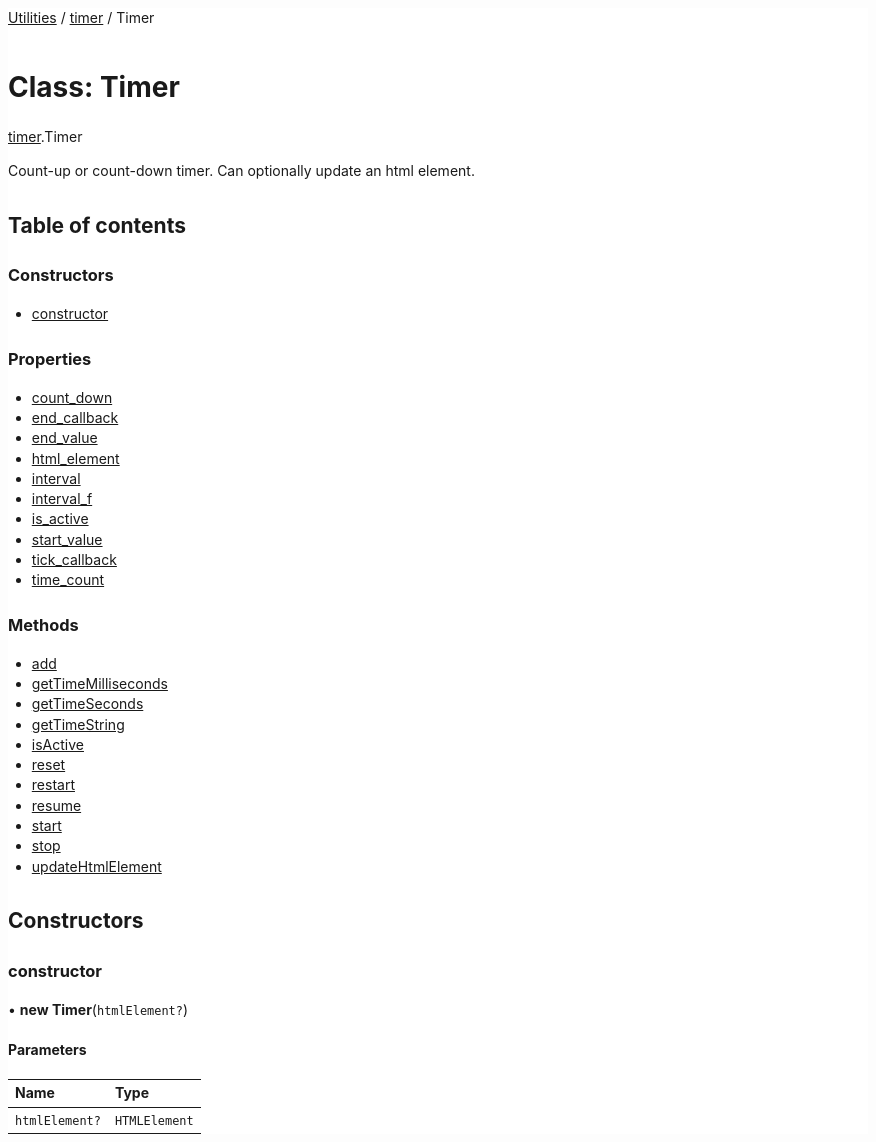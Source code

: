 [Utilities](../README.md) / [timer](../modules/timer.md) / Timer

# Class: Timer

[timer](../modules/timer.md).Timer

Count-up or count-down timer. Can optionally update an html element.

## Table of contents

### Constructors

- [constructor](timer.Timer.md#constructor)

### Properties

- [count\_down](timer.Timer.md#count_down)
- [end\_callback](timer.Timer.md#end_callback)
- [end\_value](timer.Timer.md#end_value)
- [html\_element](timer.Timer.md#html_element)
- [interval](timer.Timer.md#interval)
- [interval\_f](timer.Timer.md#interval_f)
- [is\_active](timer.Timer.md#is_active)
- [start\_value](timer.Timer.md#start_value)
- [tick\_callback](timer.Timer.md#tick_callback)
- [time\_count](timer.Timer.md#time_count)

### Methods

- [add](timer.Timer.md#add)
- [getTimeMilliseconds](timer.Timer.md#gettimemilliseconds)
- [getTimeSeconds](timer.Timer.md#gettimeseconds)
- [getTimeString](timer.Timer.md#gettimestring)
- [isActive](timer.Timer.md#isactive)
- [reset](timer.Timer.md#reset)
- [restart](timer.Timer.md#restart)
- [resume](timer.Timer.md#resume)
- [start](timer.Timer.md#start)
- [stop](timer.Timer.md#stop)
- [updateHtmlElement](timer.Timer.md#updatehtmlelement)

## Constructors

### constructor

• **new Timer**(`htmlElement?`)

#### Parameters

| Name | Type |
| :------ | :------ |
| `htmlElement?` | `HTMLElement` |
